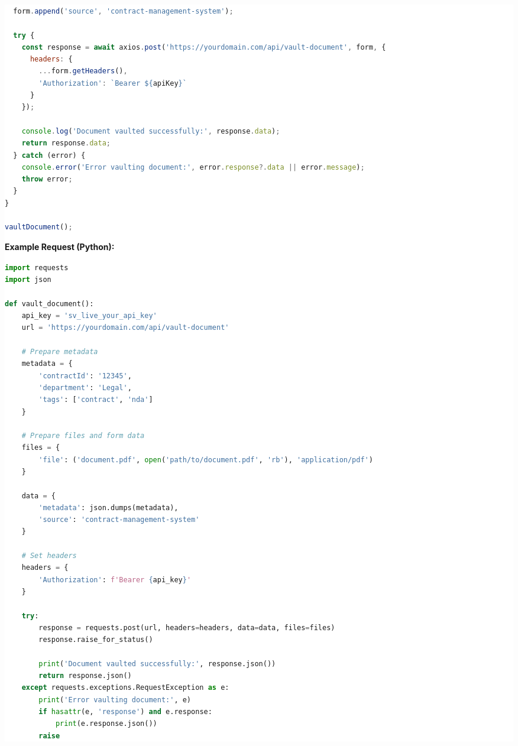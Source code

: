 ```javascript
  form.append('source', 'contract-management-system');
  
  try {
    const response = await axios.post('https://yourdomain.com/api/vault-document', form, {
      headers: {
        ...form.getHeaders(),
        'Authorization': `Bearer ${apiKey}`
      }
    });
    
    console.log('Document vaulted successfully:', response.data);
    return response.data;
  } catch (error) {
    console.error('Error vaulting document:', error.response?.data || error.message);
    throw error;
  }
}

vaultDocument();
```

**Example Request (Python):**

```python
import requests
import json

def vault_document():
    api_key = 'sv_live_your_api_key'
    url = 'https://yourdomain.com/api/vault-document'
    
    # Prepare metadata
    metadata = {
        'contractId': '12345',
        'department': 'Legal',
        'tags': ['contract', 'nda']
    }
    
    # Prepare files and form data
    files = {
        'file': ('document.pdf', open('path/to/document.pdf', 'rb'), 'application/pdf')
    }
    
    data = {
        'metadata': json.dumps(metadata),
        'source': 'contract-management-system'
    }
    
    # Set headers
    headers = {
        'Authorization': f'Bearer {api_key}'
    }
    
    try:
        response = requests.post(url, headers=headers, data=data, files=files)
        response.raise_for_status()
        
        print('Document vaulted successfully:', response.json())
        return response.json()
    except requests.exceptions.RequestException as e:
        print('Error vaulting document:', e)
        if hasattr(e, 'response') and e.response:
            print(e.response.json())
        raise
```